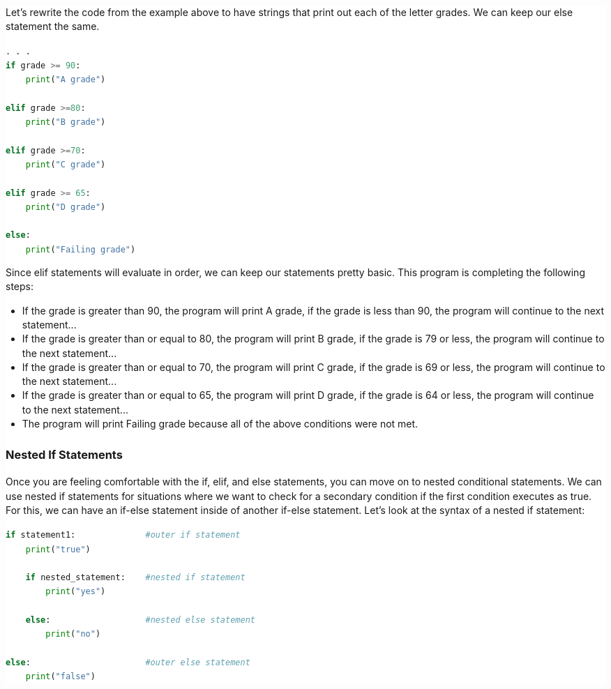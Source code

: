 Let’s rewrite the code from the example above to have strings that print out each of the letter grades. We can keep our else statement the same.

```python
. . .
if grade >= 90:
    print("A grade")

elif grade >=80:
    print("B grade")

elif grade >=70:
    print("C grade")

elif grade >= 65:
    print("D grade")

else:
    print("Failing grade")
``` 

Since elif statements will evaluate in order, we can keep our statements pretty basic. This program is completing the following steps:

- If the grade is greater than 90, the program will print A grade, if the grade is less than 90, the program will continue to the next statement...
- If the grade is greater than or equal to 80, the program will print B grade, if the grade is 79 or less, the program will continue to the next statement...
- If the grade is greater than or equal to 70, the program will print C grade, if the grade is 69 or less, the program will continue to the next statement...
- If the grade is greater than or equal to 65, the program will print D grade, if the grade is 64 or less, the program will continue to the next statement...
- The program will print Failing grade because all of the above conditions were not met.

### Nested If Statements

Once you are feeling comfortable with the if, elif, and else statements, you can move on to nested conditional statements. We can use nested if statements for situations where we want to check for a secondary condition if the first condition executes as true. For this, we can have an if-else statement inside of another if-else statement. Let’s look at the syntax of a nested if statement:

```python
if statement1:              #outer if statement
    print("true")

    if nested_statement:    #nested if statement
        print("yes")

    else:                   #nested else statement
        print("no")

else:                       #outer else statement
    print("false")
``` 
